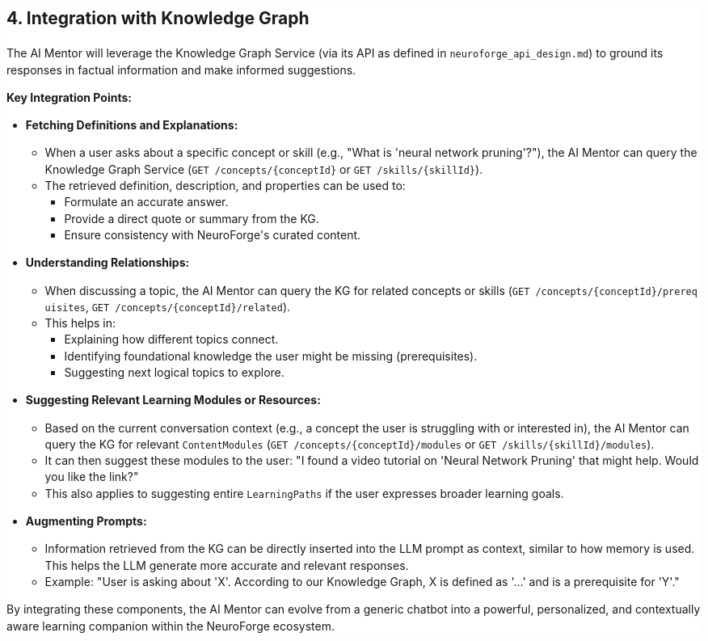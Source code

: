 ## 4. Integration with Knowledge Graph

The AI Mentor will leverage the Knowledge Graph Service (via its API as defined in `neuroforge_api_design.md`) to ground its responses in factual information and make informed suggestions.

**Key Integration Points:**

*   **Fetching Definitions and Explanations:**
    *   When a user asks about a specific concept or skill (e.g., "What is 'neural network pruning'?"), the AI Mentor can query the Knowledge Graph Service (`GET /concepts/{conceptId}` or `GET /skills/{skillId}`).
    *   The retrieved definition, description, and properties can be used to:
        *   Formulate an accurate answer.
        *   Provide a direct quote or summary from the KG.
        *   Ensure consistency with NeuroForge's curated content.

*   **Understanding Relationships:**
    *   When discussing a topic, the AI Mentor can query the KG for related concepts or skills (`GET /concepts/{conceptId}/prerequisites`, `GET /concepts/{conceptId}/related`).
    *   This helps in:
        *   Explaining how different topics connect.
        *   Identifying foundational knowledge the user might be missing (prerequisites).
        *   Suggesting next logical topics to explore.

*   **Suggesting Relevant Learning Modules or Resources:**
    *   Based on the current conversation context (e.g., a concept the user is struggling with or interested in), the AI Mentor can query the KG for relevant `ContentModules` (`GET /concepts/{conceptId}/modules` or `GET /skills/{skillId}/modules`).
    *   It can then suggest these modules to the user: "I found a video tutorial on 'Neural Network Pruning' that might help. Would you like the link?"
    *   This also applies to suggesting entire `LearningPaths` if the user expresses broader learning goals.

*   **Augmenting Prompts:**
    *   Information retrieved from the KG can be directly inserted into the LLM prompt as context, similar to how memory is used. This helps the LLM generate more accurate and relevant responses.
    *   Example: "User is asking about 'X'. According to our Knowledge Graph, X is defined as '...' and is a prerequisite for 'Y'."

By integrating these components, the AI Mentor can evolve from a generic chatbot into a powerful, personalized, and contextually aware learning companion within the NeuroForge ecosystem.
